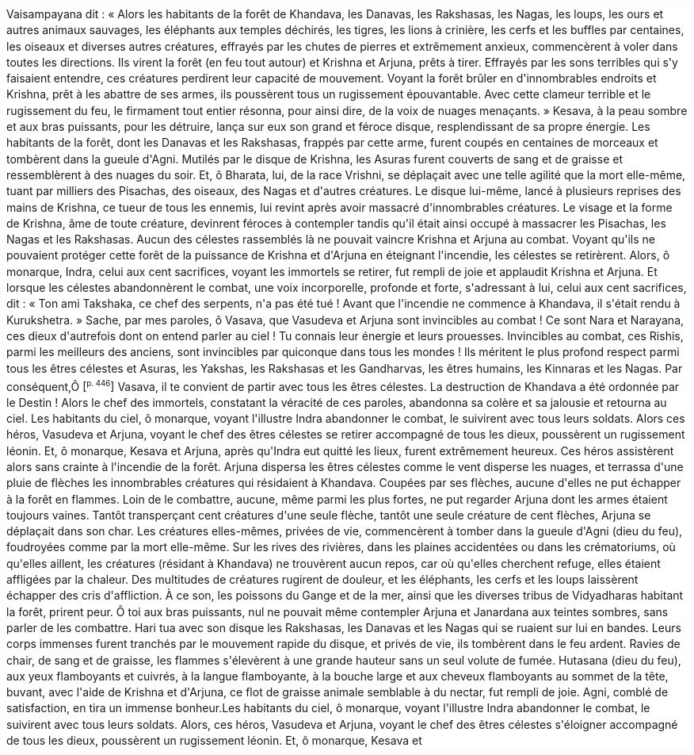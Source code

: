 Vaisampayana dit : « Alors les habitants de la forêt de Khandava, les Danavas, les Rakshasas, les Nagas, les loups, les ours et autres animaux sauvages, les éléphants aux temples déchirés, les tigres, les lions à crinière, les cerfs et les buffles par centaines, les oiseaux et diverses autres créatures, effrayés par les chutes de pierres et extrêmement anxieux, commencèrent à voler dans toutes les directions. Ils virent la forêt (en feu tout autour) et Krishna et Arjuna, prêts à tirer. Effrayés par les sons terribles qui s'y faisaient entendre, ces créatures perdirent leur capacité de mouvement. Voyant la forêt brûler en d'innombrables endroits et Krishna, prêt à les abattre de ses armes, ils poussèrent tous un rugissement épouvantable. Avec cette clameur terrible et le rugissement du feu, le firmament tout entier résonna, pour ainsi dire, de la voix de nuages ​​menaçants. » Kesava, à la peau sombre et aux bras puissants, pour les détruire, lança sur eux son grand et féroce disque, resplendissant de sa propre énergie. Les habitants de la forêt, dont les Danavas et les Rakshasas, frappés par cette arme, furent coupés en centaines de morceaux et tombèrent dans la gueule d'Agni. Mutilés par le disque de Krishna, les Asuras furent couverts de sang et de graisse et ressemblèrent à des nuages ​​du soir. Et, ô Bharata, lui, de la race Vrishni, se déplaçait avec une telle agilité que la mort elle-même, tuant par milliers des Pisachas, des oiseaux, des Nagas et d'autres créatures. Le disque lui-même, lancé à plusieurs reprises des mains de Krishna, ce tueur de tous les ennemis, lui revint après avoir massacré d'innombrables créatures. Le visage et la forme de Krishna, âme de toute créature, devinrent féroces à contempler tandis qu'il était ainsi occupé à massacrer les Pisachas, les Nagas et les Rakshasas. Aucun des célestes rassemblés là ne pouvait vaincre Krishna et Arjuna au combat. Voyant qu'ils ne pouvaient protéger cette forêt de la puissance de Krishna et d'Arjuna en éteignant l'incendie, les célestes se retirèrent. Alors, ô monarque, Indra, celui aux cent sacrifices, voyant les immortels se retirer, fut rempli de joie et applaudit Krishna et Arjuna. Et lorsque les célestes abandonnèrent le combat, une voix incorporelle, profonde et forte, s'adressant à lui, celui aux cent sacrifices, dit : « Ton ami Takshaka, ce chef des serpents, n'a pas été tué ! Avant que l'incendie ne commence à Khandava, il s'était rendu à Kurukshetra. » Sache, par mes paroles, ô Vasava, que Vasudeva et Arjuna sont invincibles au combat ! Ce sont Nara et Narayana, ces dieux d'autrefois dont on entend parler au ciel ! Tu connais leur énergie et leurs prouesses. Invincibles au combat, ces Rishis, parmi les meilleurs des anciens, sont invincibles par quiconque dans tous les mondes ! Ils méritent le plus profond respect parmi tous les êtres célestes et Asuras, les Yakshas, ​​les Rakshasas et les Gandharvas, les êtres humains, les Kinnaras et les Nagas. Par conséquent,Ô <span id="p446">[<sup><small>p. 446</small></sup>]</span> Vasava, il te convient de partir avec tous les êtres célestes. La destruction de Khandava a été ordonnée par le Destin ! Alors le chef des immortels, constatant la véracité de ces paroles, abandonna sa colère et sa jalousie et retourna au ciel. Les habitants du ciel, ô monarque, voyant l'illustre Indra abandonner le combat, le suivirent avec tous leurs soldats. Alors ces héros, Vasudeva et Arjuna, voyant le chef des êtres célestes se retirer accompagné de tous les dieux, poussèrent un rugissement léonin. Et, ô monarque, Kesava et Arjuna, après qu'Indra eut quitté les lieux, furent extrêmement heureux. Ces héros assistèrent alors sans crainte à l'incendie de la forêt. Arjuna dispersa les êtres célestes comme le vent disperse les nuages, et terrassa d'une pluie de flèches les innombrables créatures qui résidaient à Khandava. Coupées par ses flèches, aucune d'elles ne put échapper à la forêt en flammes. Loin de le combattre, aucune, même parmi les plus fortes, ne put regarder Arjuna dont les armes étaient toujours vaines. Tantôt transperçant cent créatures d'une seule flèche, tantôt une seule créature de cent flèches, Arjuna se déplaçait dans son char. Les créatures elles-mêmes, privées de vie, commencèrent à tomber dans la gueule d'Agni (dieu du feu), foudroyées comme par la mort elle-même. Sur les rives des rivières, dans les plaines accidentées ou dans les crématoriums, où qu'elles aillent, les créatures (résidant à Khandava) ne trouvèrent aucun repos, car où qu'elles cherchent refuge, elles étaient affligées par la chaleur. Des multitudes de créatures rugirent de douleur, et les éléphants, les cerfs et les loups laissèrent échapper des cris d'affliction. À ce son, les poissons du Gange et de la mer, ainsi que les diverses tribus de Vidyadharas habitant la forêt, prirent peur. Ô toi aux bras puissants, nul ne pouvait même contempler Arjuna et Janardana aux teintes sombres, sans parler de les combattre. Hari tua avec son disque les Rakshasas, les Danavas et les Nagas qui se ruaient sur lui en bandes. Leurs corps immenses furent tranchés par le mouvement rapide du disque, et privés de vie, ils tombèrent dans le feu ardent. Ravies de chair, de sang et de graisse, les flammes s'élevèrent à une grande hauteur sans un seul volute de fumée. Hutasana (dieu du feu), aux yeux flamboyants et cuivrés, à la langue flamboyante, à la bouche large et aux cheveux flamboyants au sommet de la tête, buvant, avec l'aide de Krishna et d'Arjuna, ce flot de graisse animale semblable à du nectar, fut rempli de joie. Agni, comblé de satisfaction, en tira un immense bonheur.Les habitants du ciel, ô monarque, voyant l'illustre Indra abandonner le combat, le suivirent avec tous leurs soldats. Alors, ces héros, Vasudeva et Arjuna, voyant le chef des êtres célestes s'éloigner accompagné de tous les dieux, poussèrent un rugissement léonin. Et, ô monarque, Kesava et